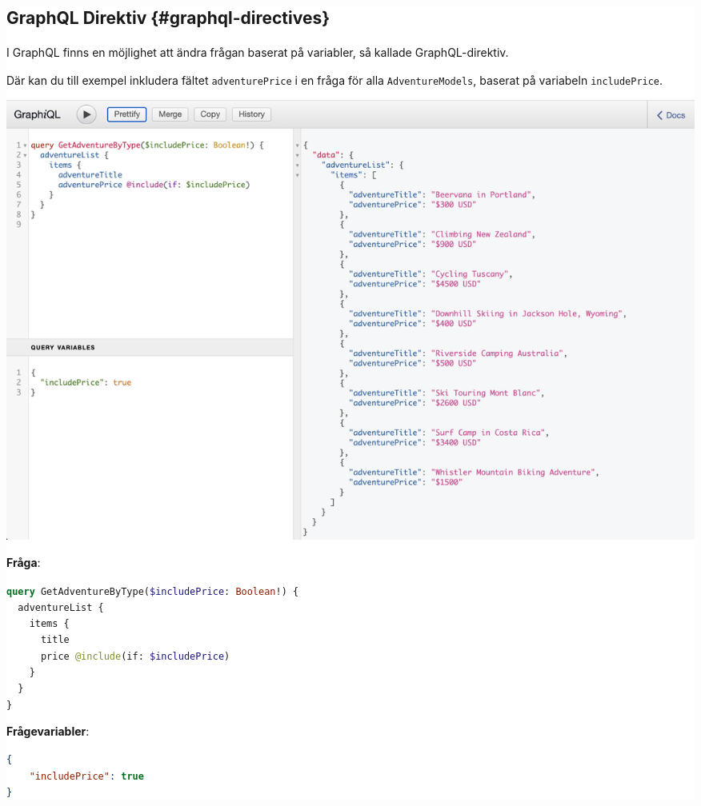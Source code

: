 ## GraphQL Direktiv {#graphql-directives}

I GraphQL finns en möjlighet att ändra frågan baserat på variabler, så kallade GraphQL-direktiv.

Där kan du till exempel inkludera fältet `adventurePrice` i en fråga för alla `AdventureModels`, baserat på variabeln `includePrice`.

![GraphQL-direktiv](assets/cfm-graphqlapi-04.png "GraphQL-direktiv")

**Fråga**:

```graphql
query GetAdventureByType($includePrice: Boolean!) {
  adventureList {
    items {
      title
      price @include(if: $includePrice)
    }
  }
}
```

**Frågevariabler**:

```json
{
    "includePrice": true
}
```
